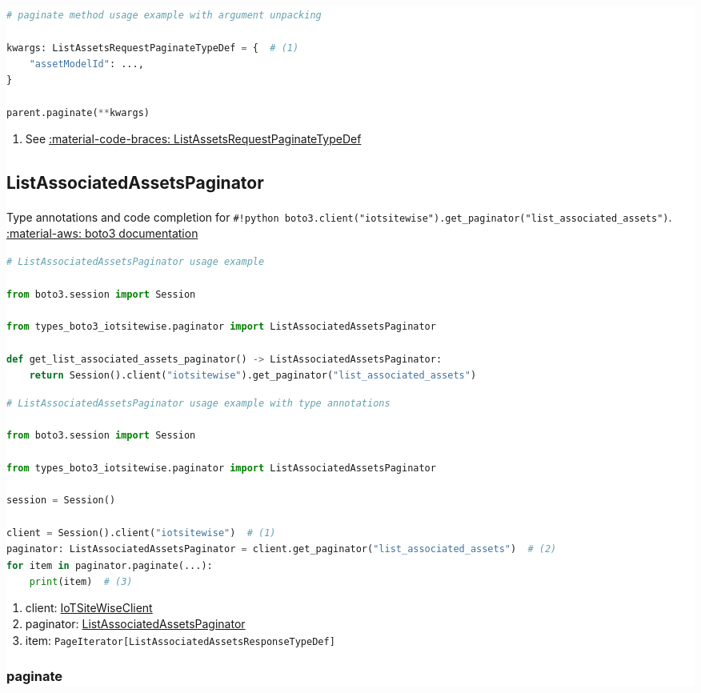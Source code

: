 
```python
# paginate method usage example with argument unpacking

kwargs: ListAssetsRequestPaginateTypeDef = {  # (1)
    "assetModelId": ...,
}

parent.paginate(**kwargs)
```

1. See [:material-code-braces: ListAssetsRequestPaginateTypeDef](./type_defs.md#listassetsrequestpaginatetypedef)
## ListAssociatedAssetsPaginator

Type annotations and code completion for `#!python boto3.client("iotsitewise").get_paginator("list_associated_assets")`.
[:material-aws: boto3 documentation](https://boto3.amazonaws.com/v1/documentation/api/latest/reference/services/iotsitewise/paginator/ListAssociatedAssets.html#IoTSiteWise.Paginator.ListAssociatedAssets)

```python
# ListAssociatedAssetsPaginator usage example

from boto3.session import Session

from types_boto3_iotsitewise.paginator import ListAssociatedAssetsPaginator

def get_list_associated_assets_paginator() -> ListAssociatedAssetsPaginator:
    return Session().client("iotsitewise").get_paginator("list_associated_assets")
```

```python
# ListAssociatedAssetsPaginator usage example with type annotations

from boto3.session import Session

from types_boto3_iotsitewise.paginator import ListAssociatedAssetsPaginator

session = Session()

client = Session().client("iotsitewise")  # (1)
paginator: ListAssociatedAssetsPaginator = client.get_paginator("list_associated_assets")  # (2)
for item in paginator.paginate(...):
    print(item)  # (3)
```

1. client: [IoTSiteWiseClient](./client.md)
2. paginator: [ListAssociatedAssetsPaginator](./paginators.md#listassociatedassetspaginator)
3. item: `PageIterator[ListAssociatedAssetsResponseTypeDef]`


### paginate
